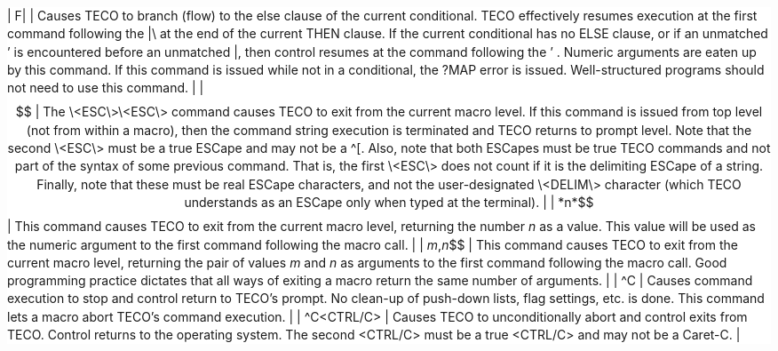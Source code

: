 | F\| | Causes TECO to branch (flow) to the else clause of the current conditional. TECO effectively resumes execution at the first command following the |\ at the end of the current THEN clause. If the current conditional has no ELSE clause, or if an unmatched ’ is encountered before an unmatched \|,  then control resumes at the command following the ’ . Numeric arguments are eaten up by this command. If this command is issued while not in a conditional, the ?MAP error is issued. Well-structured programs should not need to use this command. |
| $$ | The \<ESC\>\<ESC\> command causes TECO to exit from the current macro level. If this command is issued from top level (not from within a macro), then the command string execution is terminated and TECO returns to prompt level. Note that the second \<ESC\> must be a true ESCape and may not be a ^[. Also, note that both ESCapes must be true TECO commands and not part of the syntax of some previous command. That is, the first \<ESC\> does not count if it is the delimiting ESCape of a string. Finally, note that these must be real ESCape characters, and not the user-designated \<DELIM\> character (which TECO understands as an ESCape only when typed at the terminal). |
| *n*$$ | This command causes TECO to exit from the current macro level, returning the number *n* as a value. This value will be used as the numeric argument to the first command following the macro call. |
| *m*,*n*$$ | This command causes TECO to exit from the current macro level, returning the pair of values *m* and *n* as arguments to the first command following the macro call. Good programming practice dictates that all ways of exiting a macro return the same number of arguments. |
| ^C | Causes command execution to stop and control return to TECO’s prompt. No clean-up of push-down lists, flag settings, etc. is done. This command lets a macro abort TECO’s command execution. |
| ^C\<CTRL/C\> | Causes TECO to unconditionally abort and control exits from TECO. Control returns to the operating system. The second \<CTRL/C\> must be a true \<CTRL/C\> and may not be a Caret-C. |
